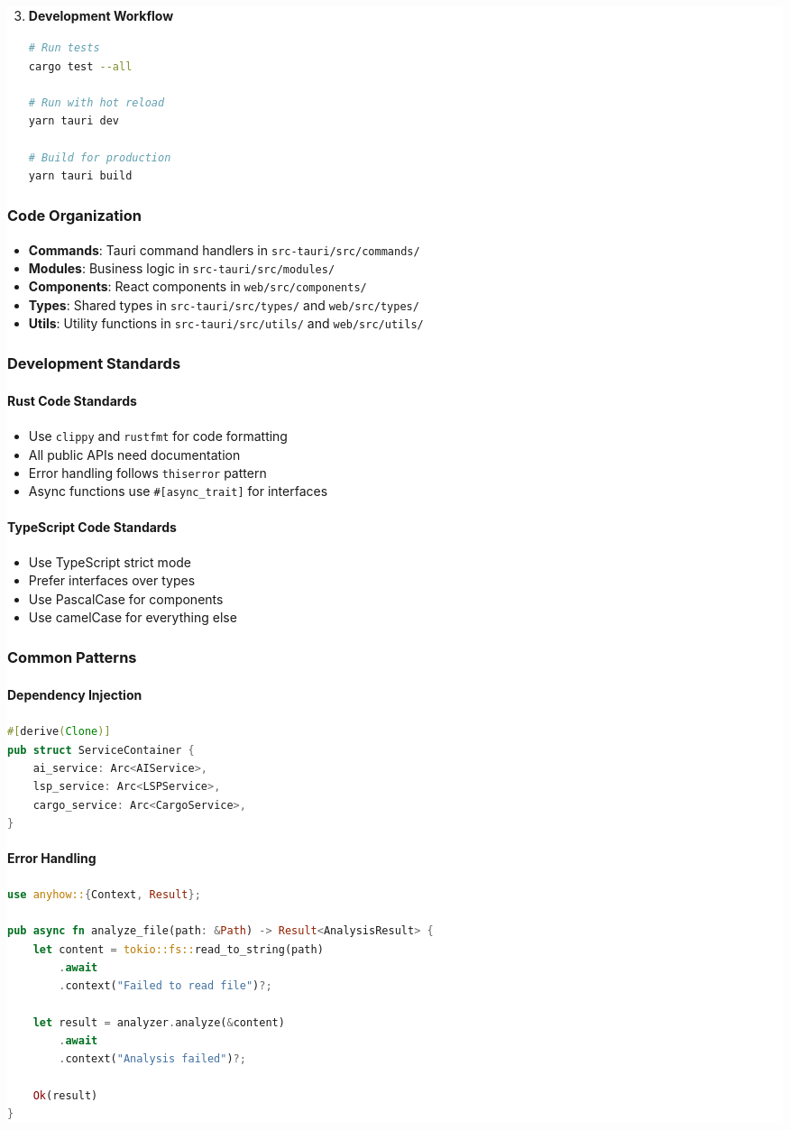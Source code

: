 3. **Development Workflow**

   ```bash
   # Run tests
   cargo test --all

   # Run with hot reload
   yarn tauri dev

   # Build for production
   yarn tauri build
   ```

### Code Organization

- **Commands**: Tauri command handlers in `src-tauri/src/commands/`
- **Modules**: Business logic in `src-tauri/src/modules/`
- **Components**: React components in `web/src/components/`
- **Types**: Shared types in `src-tauri/src/types/` and `web/src/types/`
- **Utils**: Utility functions in `src-tauri/src/utils/` and `web/src/utils/`

### Development Standards

#### Rust Code Standards

- Use `clippy` and `rustfmt` for code formatting
- All public APIs need documentation
- Error handling follows `thiserror` pattern
- Async functions use `#[async_trait]` for interfaces

#### TypeScript Code Standards

- Use TypeScript strict mode
- Prefer interfaces over types
- Use PascalCase for components
- Use camelCase for everything else

### Common Patterns

#### Dependency Injection

```rust
#[derive(Clone)]
pub struct ServiceContainer {
    ai_service: Arc<AIService>,
    lsp_service: Arc<LSPService>,
    cargo_service: Arc<CargoService>,
}
```

#### Error Handling

```rust
use anyhow::{Context, Result};

pub async fn analyze_file(path: &Path) -> Result<AnalysisResult> {
    let content = tokio::fs::read_to_string(path)
        .await
        .context("Failed to read file")?;

    let result = analyzer.analyze(&content)
        .await
        .context("Analysis failed")?;

    Ok(result)
}
```